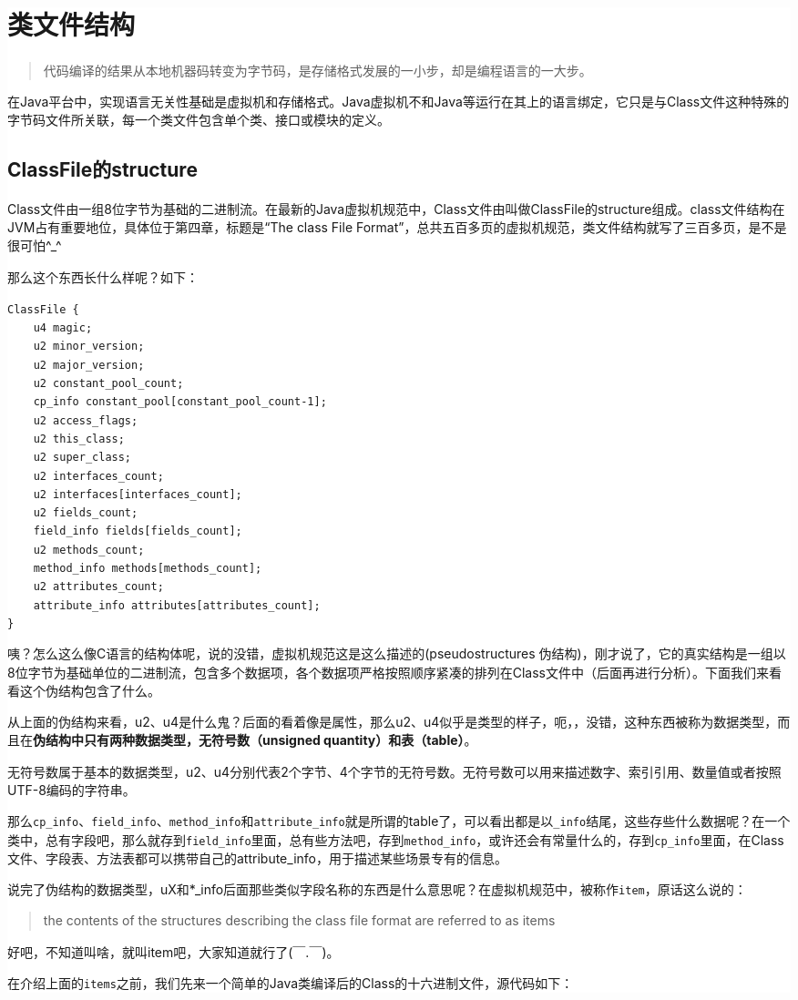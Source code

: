 # 类文件结构

> 代码编译的结果从本地机器码转变为字节码，是存储格式发展的一小步，却是编程语言的一大步。

在Java平台中，实现语言无关性基础是虚拟机和存储格式。Java虚拟机不和Java等运行在其上的语言绑定，它只是与Class文件这种特殊的字节码文件所关联，每一个类文件包含单个类、接口或模块的定义。

## ClassFile的structure

Class文件由一组8位字节为基础的二进制流。在最新的Java虚拟机规范中，Class文件由叫做ClassFile的structure组成。class文件结构在JVM占有重要地位，具体位于第四章，标题是“The class File Format”，总共五百多页的虚拟机规范，类文件结构就写了三百多页，是不是很可怕^_^

那么这个东西长什么样呢？如下：

```
ClassFile {
    u4 magic;
    u2 minor_version;
    u2 major_version;
    u2 constant_pool_count;
    cp_info constant_pool[constant_pool_count-1];
    u2 access_flags;
    u2 this_class;
    u2 super_class;
    u2 interfaces_count;
    u2 interfaces[interfaces_count];
    u2 fields_count;
    field_info fields[fields_count];
    u2 methods_count;
    method_info methods[methods_count];
    u2 attributes_count;
    attribute_info attributes[attributes_count];
}

```

咦？怎么这么像C语言的结构体呢，说的没错，虚拟机规范这是这么描述的(pseudostructures 伪结构)，刚才说了，它的真实结构是一组以8位字节为基础单位的二进制流，包含多个数据项，各个数据项严格按照顺序紧凑的排列在Class文件中（后面再进行分析）。下面我们来看看这个伪结构包含了什么。

从上面的伪结构来看，u2、u4是什么鬼？后面的看着像是属性，那么u2、u4似乎是类型的样子，呃，，没错，这种东西被称为数据类型，而且在**伪结构中只有两种数据类型，无符号数（unsigned quantity）和表（table）**。

无符号数属于基本的数据类型，u2、u4分别代表2个字节、4个字节的无符号数。无符号数可以用来描述数字、索引引用、数量值或者按照UTF-8编码的字符串。

那么`cp_info`、`field_info`、`method_info`和`attribute_info`就是所谓的table了，可以看出都是以`_info`结尾，这些存些什么数据呢？在一个类中，总有字段吧，那么就存到`field_info`里面，总有些方法吧，存到`method_info`，或许还会有常量什么的，存到`cp_info`里面，在Class文件、字段表、方法表都可以携带自己的attribute_info，用于描述某些场景专有的信息。

说完了伪结构的数据类型，uX和*_info后面那些类似字段名称的东西是什么意思呢？在虚拟机规范中，被称作`item`，原话这么说的：

>  the contents of the structures describing the class file format are
referred to as items

好吧，不知道叫啥，就叫item吧，大家知道就行了(￣.￣)。

在介绍上面的`items`之前，我们先来一个简单的Java类编译后的Class的十六进制文件，源代码如下：
